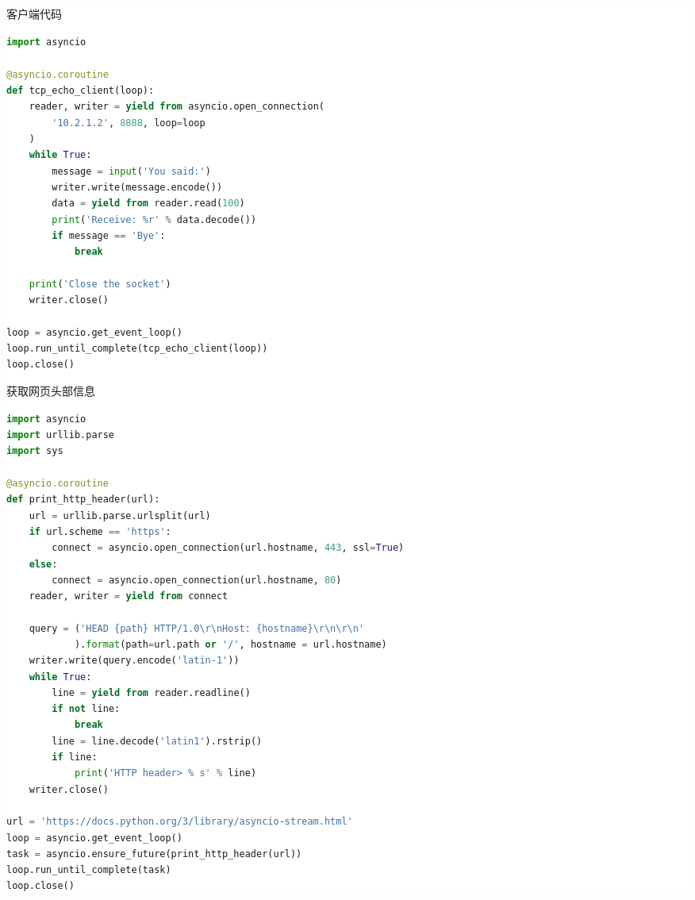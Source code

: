 客户端代码

```python
import asyncio

@asyncio.coroutine
def tcp_echo_client(loop):
    reader, writer = yield from asyncio.open_connection(
        '10.2.1.2', 8888, loop=loop
    )
    while True:
        message = input('You said:')
        writer.write(message.encode())
        data = yield from reader.read(100)
        print('Receive: %r' % data.decode())
        if message == 'Bye':
            break

    print('Close the socket')
    writer.close()

loop = asyncio.get_event_loop()
loop.run_until_complete(tcp_echo_client(loop))
loop.close()
```

获取网页头部信息

```python
import asyncio
import urllib.parse 
import sys

@asyncio.coroutine
def print_http_header(url):
    url = urllib.parse.urlsplit(url)
    if url.scheme == 'https':
        connect = asyncio.open_connection(url.hostname, 443, ssl=True)
    else:
        connect = asyncio.open_connection(url.hostname, 80)
    reader, writer = yield from connect

    query = ('HEAD {path} HTTP/1.0\r\nHost: {hostname}\r\n\r\n'
            ).format(path=url.path or '/', hostname = url.hostname)
    writer.write(query.encode('latin-1'))
    while True:
        line = yield from reader.readline()
        if not line:
            break
        line = line.decode('latin1').rstrip()
        if line:
            print('HTTP header> % s' % line)
    writer.close()

url = 'https://docs.python.org/3/library/asyncio-stream.html'
loop = asyncio.get_event_loop()
task = asyncio.ensure_future(print_http_header(url))
loop.run_until_complete(task)
loop.close()
```
